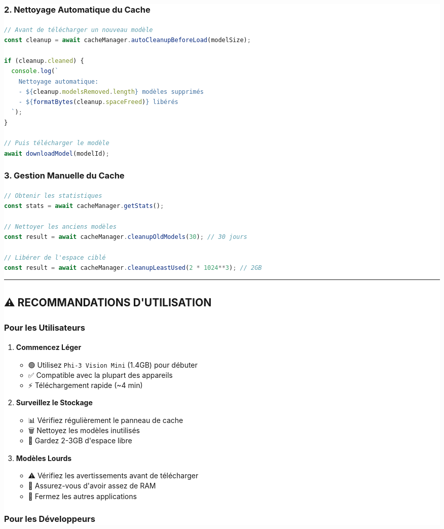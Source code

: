 ### 2. Nettoyage Automatique du Cache

```typescript
// Avant de télécharger un nouveau modèle
const cleanup = await cacheManager.autoCleanupBeforeLoad(modelSize);

if (cleanup.cleaned) {
  console.log(`
    Nettoyage automatique:
    - ${cleanup.modelsRemoved.length} modèles supprimés
    - ${formatBytes(cleanup.spaceFreed)} libérés
  `);
}

// Puis télécharger le modèle
await downloadModel(modelId);
```

### 3. Gestion Manuelle du Cache

```typescript
// Obtenir les statistiques
const stats = await cacheManager.getStats();

// Nettoyer les anciens modèles
const result = await cacheManager.cleanupOldModels(30); // 30 jours

// Libérer de l'espace ciblé
const result = await cacheManager.cleanupLeastUsed(2 * 1024**3); // 2GB
```

---

## ⚠️ RECOMMANDATIONS D'UTILISATION

### Pour les Utilisateurs

1. **Commencez Léger**
   - 🟢 Utilisez `Phi-3 Vision Mini` (1.4GB) pour débuter
   - ✅ Compatible avec la plupart des appareils
   - ⚡ Téléchargement rapide (~4 min)

2. **Surveillez le Stockage**
   - 📊 Vérifiez régulièrement le panneau de cache
   - 🗑️ Nettoyez les modèles inutilisés
   - 💾 Gardez 2-3GB d'espace libre

3. **Modèles Lourds**
   - ⚠️ Vérifiez les avertissements avant de télécharger
   - 🧠 Assurez-vous d'avoir assez de RAM
   - 🔄 Fermez les autres applications

### Pour les Développeurs
